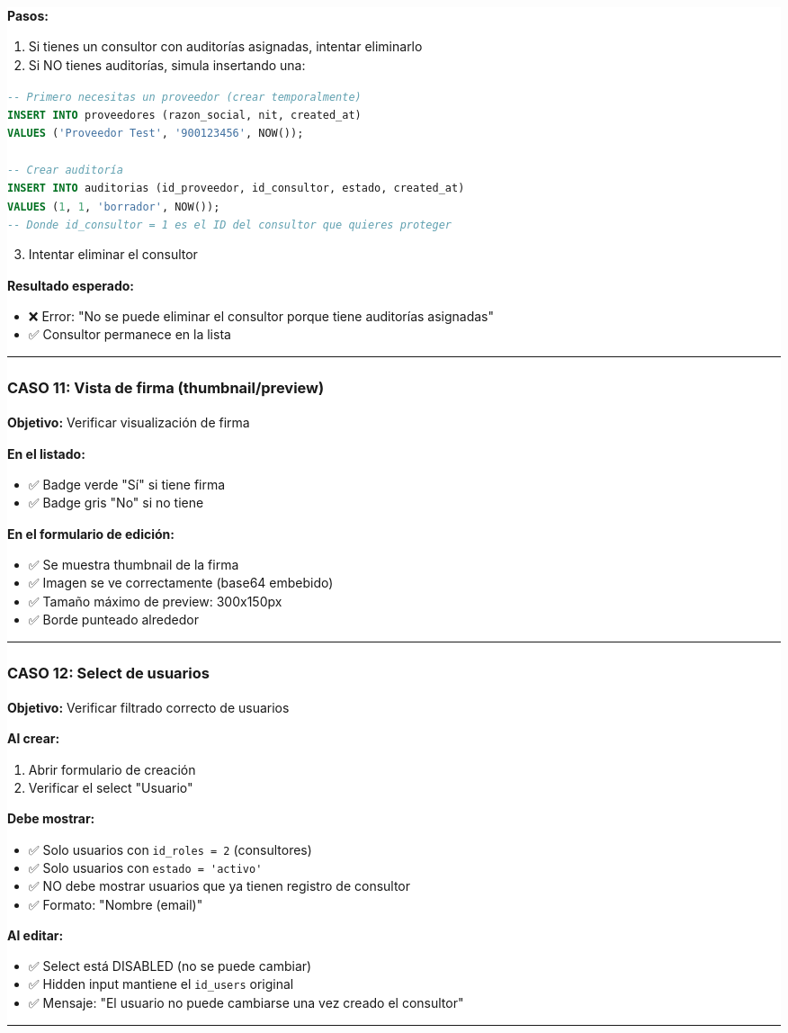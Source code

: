 **Pasos:**
1. Si tienes un consultor con auditorías asignadas, intentar eliminarlo
2. Si NO tienes auditorías, simula insertando una:

```sql
-- Primero necesitas un proveedor (crear temporalmente)
INSERT INTO proveedores (razon_social, nit, created_at)
VALUES ('Proveedor Test', '900123456', NOW());

-- Crear auditoría
INSERT INTO auditorias (id_proveedor, id_consultor, estado, created_at)
VALUES (1, 1, 'borrador', NOW());
-- Donde id_consultor = 1 es el ID del consultor que quieres proteger
```

3. Intentar eliminar el consultor

**Resultado esperado:**
- ❌ Error: "No se puede eliminar el consultor porque tiene auditorías asignadas"
- ✅ Consultor permanece en la lista

---

### CASO 11: Vista de firma (thumbnail/preview)

**Objetivo:** Verificar visualización de firma

**En el listado:**
- ✅ Badge verde "Sí" si tiene firma
- ✅ Badge gris "No" si no tiene

**En el formulario de edición:**
- ✅ Se muestra thumbnail de la firma
- ✅ Imagen se ve correctamente (base64 embebido)
- ✅ Tamaño máximo de preview: 300x150px
- ✅ Borde punteado alrededor

---

### CASO 12: Select de usuarios

**Objetivo:** Verificar filtrado correcto de usuarios

**Al crear:**
1. Abrir formulario de creación
2. Verificar el select "Usuario"

**Debe mostrar:**
- ✅ Solo usuarios con `id_roles = 2` (consultores)
- ✅ Solo usuarios con `estado = 'activo'`
- ✅ NO debe mostrar usuarios que ya tienen registro de consultor
- ✅ Formato: "Nombre (email)"

**Al editar:**
- ✅ Select está DISABLED (no se puede cambiar)
- ✅ Hidden input mantiene el `id_users` original
- ✅ Mensaje: "El usuario no puede cambiarse una vez creado el consultor"

---